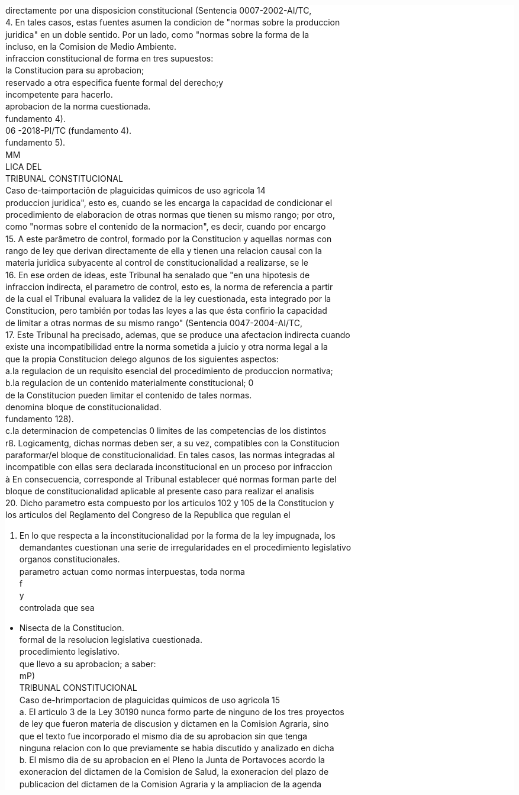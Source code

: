 directamente por una disposicion constitucional (Sentencia 0007-2002-AI/TC,  
4. En tales casos, estas fuentes asumen la condicion de "normas sobre la produccion  
juridica" en un doble sentido. Por un lado, como "normas sobre la forma de la  
incluso, en la Comision de Medio Ambiente.  
infraccion constitucional de forma en tres supuestos:  
la Constitucion para su aprobacion;  
reservado a otra especifica fuente formal del derecho;y  
incompetente para hacerlo.  
aprobacion de la norma cuestionada.  
fundamento 4).  
06 -2018-PI/TC (fundamento 4).  
fundamento 5).  
MM  
LICA DEL  
TRIBUNAL CONSTITUCIONAL  
Caso de-taimportaciôn de plaguicidas quimicos de uso agricola 14  
produccion juridica", esto es, cuando se les encarga la capacidad de condicionar el  
procedimiento de elaboracion de otras normas que tienen su mismo rango; por otro,  
como "normas sobre el contenido de la normacion", es decir, cuando por encargo  
15. A este parâmetro de control, formado por la Constitucion y aquellas normas con  
rango de ley que derivan directamente de ella y tienen una relacion causal con la  
materia juridica subyacente al control de constitucionalidad a realizarse, se le  
16. En ese orden de ideas, este Tribunal ha senalado que "en una hipotesis de  
infraccion indirecta, el parametro de control, esto es, la norma de referencia a partir  
de la cual el Tribunal evaluara la validez de la ley cuestionada, esta integrado por la  
Constitucion, pero también por todas las leyes a las que ésta confirio la capacidad  
de limitar a otras normas de su mismo rango" (Sentencia 0047-2004-AI/TC,  
17. Este Tribunal ha precisado, ademas, que se produce una afectacion indirecta cuando  
existe una incompatibilidad entre la norma sometida a juicio y otra norma legal a la  
que la propia Constitucion delego algunos de los siguientes aspectos:  
a.la regulacion de un requisito esencial del procedimiento de produccion normativa;  
b.la regulacion de un contenido materialmente constitucional; 0  
de la Constitucion pueden limitar el contenido de tales normas.  
denomina bloque de constitucionalidad.  
fundamento 128).  
c.la determinacion de competencias 0 limites de las competencias de los distintos  
r8. Logicamentg, dichas normas deben ser, a su vez, compatibles con la Constitucion  
paraformar/el bloque de constitucionalidad. En tales casos, las normas integradas al  
incompatible con ellas sera declarada inconstitucional en un proceso por infraccion  
à En consecuencia, corresponde al Tribunal establecer qué normas forman parte del  
bloque de constitucionalidad aplicable al presente caso para realizar el analisis  
20. Dicho parametro esta compuesto por los articulos 102 y 105 de la Constitucion y  
los articulos del Reglamento del Congreso de la Republica que regulan el  
1. En lo que respecta a la inconstitucionalidad por la forma de la ley impugnada, los  
demandantes cuestionan una serie de irregularidades en el procedimiento legislativo  
organos constitucionales.  
parametro actuan como normas interpuestas, toda norma  
f  
y  
controlada que sea  
- Nisecta de la Constitucion.  
formal de la resolucion legislativa cuestionada.  
procedimiento legislativo.  
que llevo a su aprobacion; a saber:  
mP)  
TRIBUNAL CONSTITUCIONAL  
Caso de-hrimportacion de plaguicidas quimicos de uso agricola 15  
a. El articulo 3 de la Ley 30190 nunca formo parte de ninguno de los tres proyectos  
de ley que fueron materia de discusion y dictamen en la Comision Agraria, sino  
que el texto fue incorporado el mismo dia de su aprobacion sin que tenga  
ninguna relacion con lo que previamente se habia discutido y analizado en dicha  
b. El mismo dia de su aprobacion en el Pleno la Junta de Portavoces acordo la  
exoneracion del dictamen de la Comision de Salud, la exoneracion del plazo de  
publicacion del dictamen de la Comision Agraria y la ampliacion de la agenda  